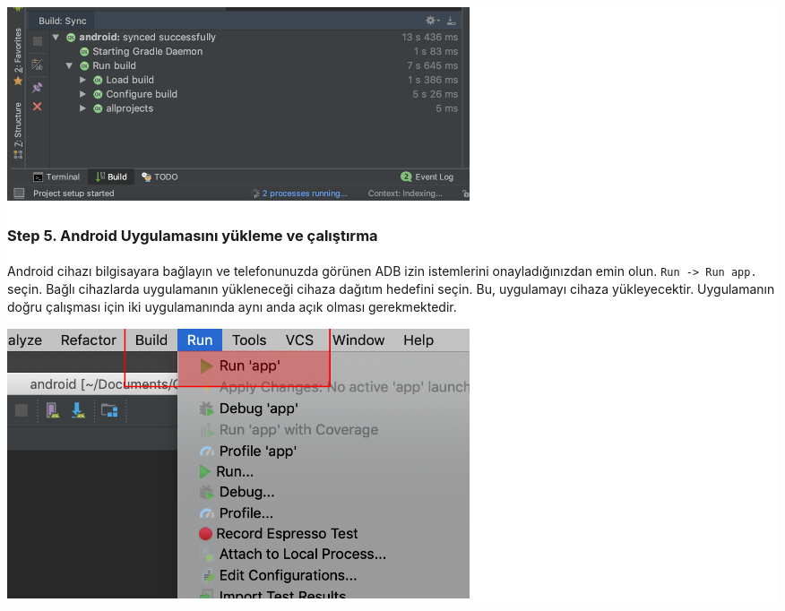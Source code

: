 <img src="https://github.com/BatuhanGunes/SaleApp/blob/master/images/build3.png" style="width: 60%" />

### Step 5. Android Uygulamasını yükleme ve çalıştırma

Android cihazı bilgisayara bağlayın ve telefonunuzda görünen ADB izin istemlerini onayladığınızdan emin olun. `Run -> Run app.` seçin. Bağlı cihazlarda uygulamanın yükleneceği cihaza dağıtım hedefini seçin. Bu, uygulamayı cihaza yükleyecektir. Uygulamanın doğru çalışması için iki uygulamanında aynı anda açık olması gerekmektedir.

<img src="https://github.com/BatuhanGunes/SaleApp/blob/master/images/build4.png" style="width: 60%" />
